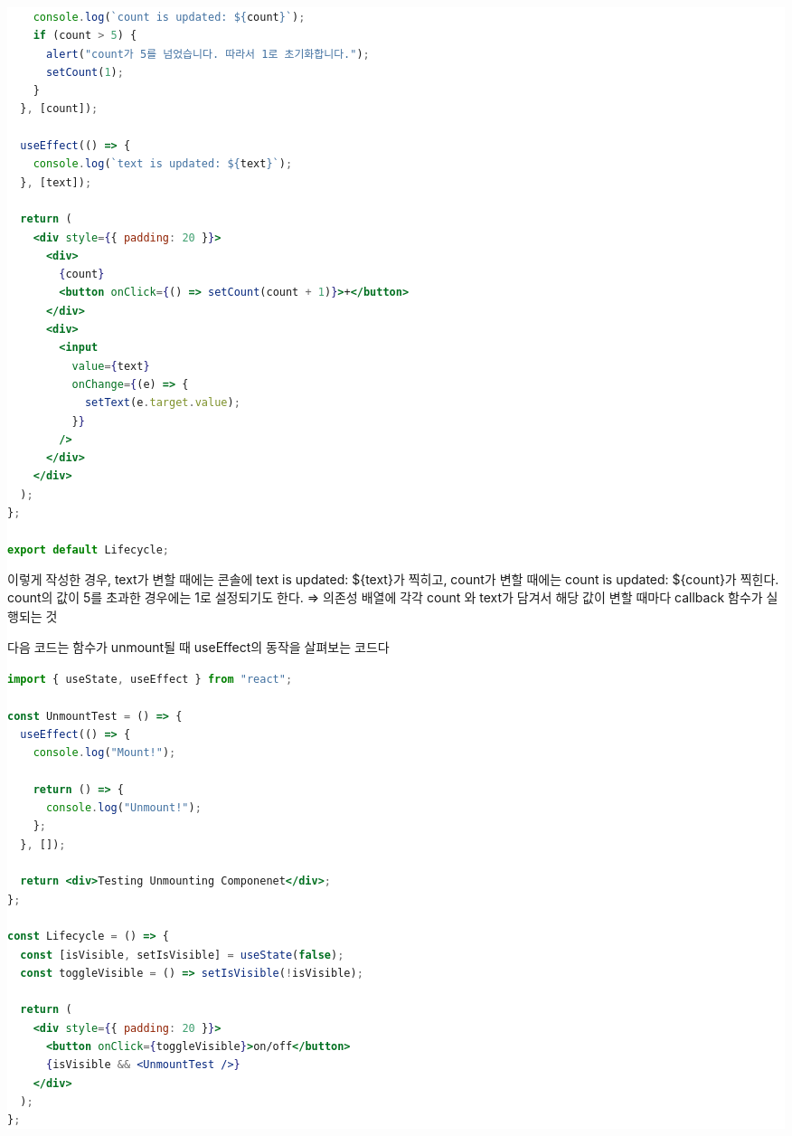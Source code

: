 ```jsx
    console.log(`count is updated: ${count}`);
    if (count > 5) {
      alert("count가 5를 넘었습니다. 따라서 1로 초기화합니다.");
      setCount(1);
    }
  }, [count]);

  useEffect(() => {
    console.log(`text is updated: ${text}`);
  }, [text]);

  return (
    <div style={{ padding: 20 }}>
      <div>
        {count}
        <button onClick={() => setCount(count + 1)}>+</button>
      </div>
      <div>
        <input
          value={text}
          onChange={(e) => {
            setText(e.target.value);
          }}
        />
      </div>
    </div>
  );
};

export default Lifecycle;
```

이렇게 작성한 경우, text가 변할 때에는 콘솔에 text is updated: ${text}가 찍히고, count가 변할 때에는 count is updated: ${count}가 찍힌다. count의 값이 5를 초과한 경우에는 1로 설정되기도 한다. ⇒ 의존성 배열에 각각 count 와 text가 담겨서 해당 값이 변할 때마다 callback 함수가 실행되는 것

다음 코드는 함수가 unmount될 때 useEffect의 동작을 살펴보는 코드다

```jsx
import { useState, useEffect } from "react";

const UnmountTest = () => {
  useEffect(() => {
    console.log("Mount!");

    return () => {
      console.log("Unmount!");
    };
  }, []);

  return <div>Testing Unmounting Componenet</div>;
};

const Lifecycle = () => {
  const [isVisible, setIsVisible] = useState(false);
  const toggleVisible = () => setIsVisible(!isVisible);

  return (
    <div style={{ padding: 20 }}>
      <button onClick={toggleVisible}>on/off</button>
      {isVisible && <UnmountTest />}
    </div>
  );
};
```